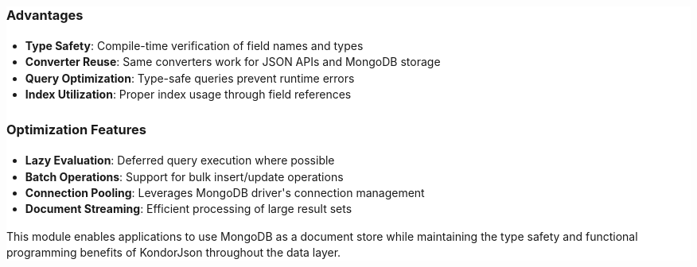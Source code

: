 ### Advantages

- **Type Safety**: Compile-time verification of field names and types
- **Converter Reuse**: Same converters work for JSON APIs and MongoDB storage
- **Query Optimization**: Type-safe queries prevent runtime errors
- **Index Utilization**: Proper index usage through field references

### Optimization Features

- **Lazy Evaluation**: Deferred query execution where possible
- **Batch Operations**: Support for bulk insert/update operations
- **Connection Pooling**: Leverages MongoDB driver's connection management
- **Document Streaming**: Efficient processing of large result sets

This module enables applications to use MongoDB as a document store while maintaining the type safety and functional
programming benefits of KondorJson throughout the data layer.
